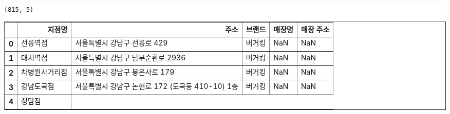     (815, 5)





<div>
<style scoped>
    .dataframe tbody tr th:only-of-type {
        vertical-align: middle;
    }

    .dataframe tbody tr th {
        vertical-align: top;
    }

    .dataframe thead th {
        text-align: right;
    }
</style>
<table border="1" class="dataframe">
  <thead>
    <tr style="text-align: right;">
      <th></th>
      <th>지점명</th>
      <th>주소</th>
      <th>브랜드</th>
      <th>매장명</th>
      <th>매장 주소</th>
    </tr>
  </thead>
  <tbody>
    <tr>
      <th>0</th>
      <td>선릉역점</td>
      <td>서울특별시 강남구 선릉로 429</td>
      <td>버거킹</td>
      <td>NaN</td>
      <td>NaN</td>
    </tr>
    <tr>
      <th>1</th>
      <td>대치역점</td>
      <td>서울특별시 강남구 남부순환로 2936</td>
      <td>버거킹</td>
      <td>NaN</td>
      <td>NaN</td>
    </tr>
    <tr>
      <th>2</th>
      <td>차병원사거리점</td>
      <td>서울특별시 강남구 봉은사로 179</td>
      <td>버거킹</td>
      <td>NaN</td>
      <td>NaN</td>
    </tr>
    <tr>
      <th>3</th>
      <td>강남도곡점</td>
      <td>서울특별시 강남구 논현로 172 (도곡동 410-10) 1층</td>
      <td>버거킹</td>
      <td>NaN</td>
      <td>NaN</td>
    </tr>
    <tr>
      <th>4</th>
      <td>청담점</td>